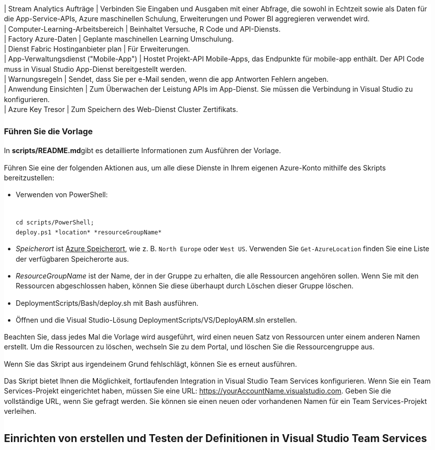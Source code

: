 | Stream Analytics Aufträge | Verbinden Sie Eingaben und Ausgaben mit einer Abfrage, die sowohl in Echtzeit sowie als Daten für die App-Service-APIs, Azure maschinellen Schulung, Erweiterungen und Power BI aggregieren verwendet wird.                               
| Computer-Learning-Arbeitsbereich  | Beinhaltet Versuche, R Code und API-Diensts.                                                                                                                                                              
| Factory Azure-Daten                | Geplante maschinellen Learning Umschulung.                                                                                                                                                                     
| Dienst Fabric Hostinganbieter plan | Für Erweiterungen.                                                                                                                                                                                            
| App-Verwaltungsdienst ("Mobile-App")  | Hostet Projekt-API Mobile-Apps, das Endpunkte für mobile-app enthält. Der API Code muss in Visual Studio App-Dienst bereitgestellt werden.                                                         
| Warnungsregeln                 | Sendet, dass Sie per e-Mail senden, wenn die app Antworten Fehlern angeben.                                                                                                                                            
| Anwendung Einsichten        | Zum Überwachen der Leistung APIs im App-Dienst. Sie müssen die Verbindung in Visual Studio zu konfigurieren.                                                                                          
| Azure Key Tresor                   | Zum Speichern des Web-Dienst Cluster Zertifikats.                                                                                                                                                                

### <a name="run-the-template"></a>Führen Sie die Vorlage

In **scripts/README.md**gibt es detaillierte Informationen zum Ausführen der Vorlage.

Führen Sie eine der folgenden Aktionen aus, um alle diese Dienste in Ihrem eigenen Azure-Konto mithilfe des Skripts bereitzustellen:

-   Verwenden von PowerShell:

    ```

    cd scripts/PowerShell;
    deploy.ps1 *location* *resourceGroupName*
    ```

 -   *Speicherort* ist [Azure Speicherort](https://azure.microsoft.com/regions/), wie z. B. `North Europe` oder `West US`. Verwenden Sie `Get-AzureLocation` finden Sie eine Liste der verfügbaren Speicherorte aus.

 -   *ResourceGroupName* ist der Name, der in der Gruppe zu erhalten, die alle Ressourcen angehören sollen. Wenn Sie mit den Ressourcen abgeschlossen haben, können Sie diese überhaupt durch Löschen dieser Gruppe löschen.

-   DeploymentScripts/Bash/deploy.sh mit Bash ausführen.

-   Öffnen und die Visual Studio-Lösung DeploymentScripts/VS/DeployARM.sln erstellen.

Beachten Sie, dass jedes Mal die Vorlage wird ausgeführt, wird einen neuen Satz von Ressourcen unter einem anderen Namen erstellt. Um die Ressourcen zu löschen, wechseln Sie zu dem Portal, und löschen Sie die Ressourcengruppe aus.

Wenn Sie das Skript aus irgendeinem Grund fehlschlägt, können Sie es erneut ausführen.

Das Skript bietet Ihnen die Möglichkeit, fortlaufenden Integration in Visual Studio Team Services konfigurieren. Wenn Sie ein Team Services-Projekt eingerichtet haben, müssen Sie eine URL: https://yourAccountName.visualstudio.com. Geben Sie die vollständige URL, wenn Sie gefragt werden. Sie können sie einen neuen oder vorhandenen Namen für ein Team Services-Projekt verleihen.

## <a name="set-up-build-and-test-definitions-in-visual-studio-team-services"></a>Einrichten von erstellen und Testen der Definitionen in Visual Studio Team Services
